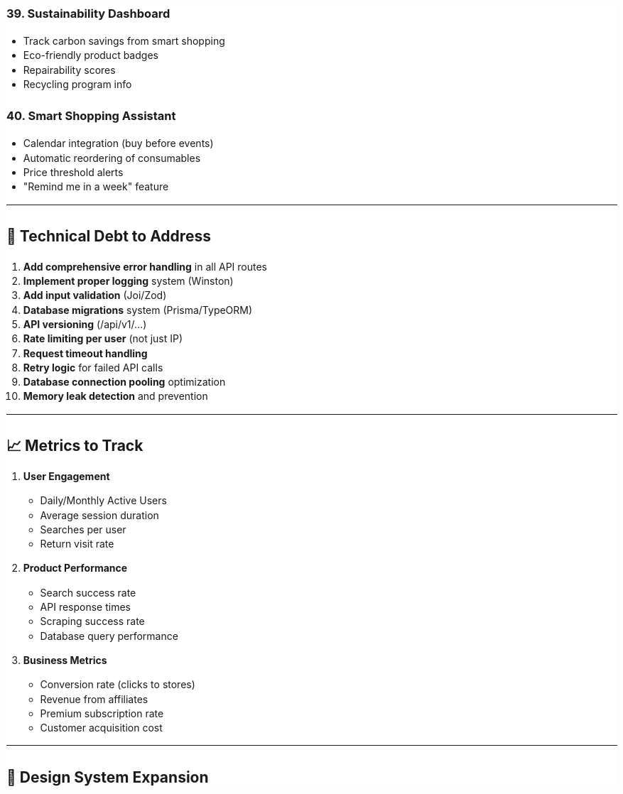 ### 39. Sustainability Dashboard
- Track carbon savings from smart shopping
- Eco-friendly product badges
- Repairability scores
- Recycling program info

### 40. Smart Shopping Assistant
- Calendar integration (buy before events)
- Automatic reordering of consumables
- Price threshold alerts
- "Remind me in a week" feature

---

## 🚀 Technical Debt to Address

1. **Add comprehensive error handling** in all API routes
2. **Implement proper logging** system (Winston)
3. **Add input validation** (Joi/Zod)
4. **Database migrations** system (Prisma/TypeORM)
5. **API versioning** (/api/v1/...)
6. **Rate limiting per user** (not just IP)
7. **Request timeout handling**
8. **Retry logic** for failed API calls
9. **Database connection pooling** optimization
10. **Memory leak detection** and prevention

---

## 📈 Metrics to Track

1. **User Engagement**
   - Daily/Monthly Active Users
   - Average session duration
   - Searches per user
   - Return visit rate

2. **Product Performance**
   - Search success rate
   - API response times
   - Scraping success rate
   - Database query performance

3. **Business Metrics**
   - Conversion rate (clicks to stores)
   - Revenue from affiliates
   - Premium subscription rate
   - Customer acquisition cost

---

## 🎨 Design System Expansion
